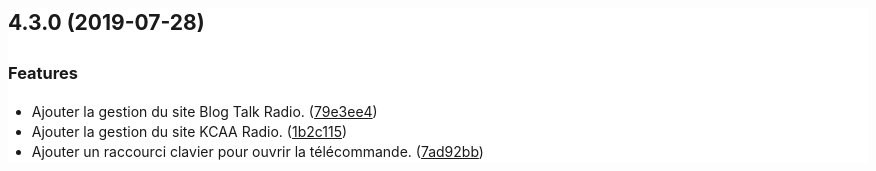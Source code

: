 ## 4.3.0 (2019-07-28)

### Features

- Ajouter la gestion du site Blog Talk Radio. ([79e3ee4](https://github.com/regseb/castkodi/commit/79e3ee4))
- Ajouter la gestion du site KCAA Radio. ([1b2c115](https://github.com/regseb/castkodi/commit/1b2c115))
- Ajouter un raccourci clavier pour ouvrir la télécommande. ([7ad92bb](https://github.com/regseb/castkodi/commit/7ad92bb))
